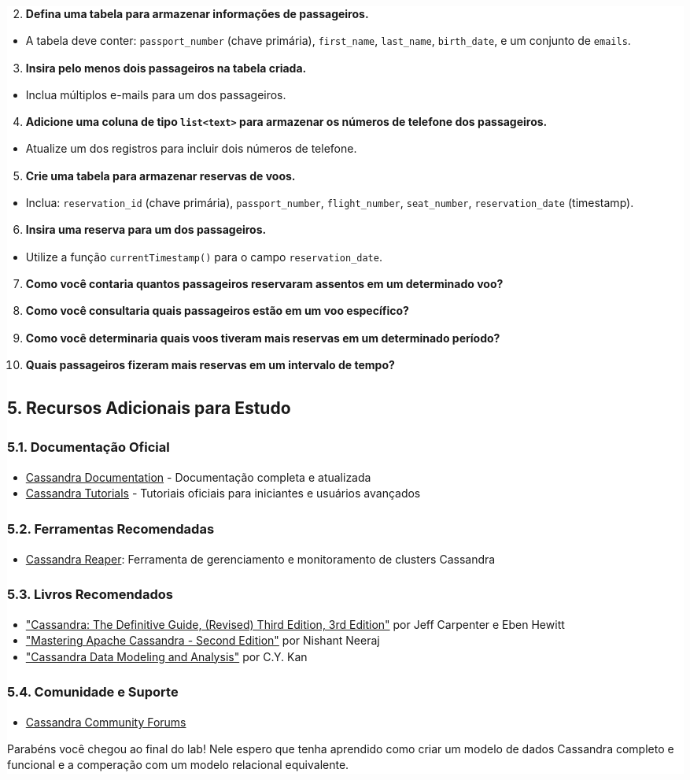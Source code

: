 2. **Defina uma tabela para armazenar informações de passageiros.**
  - A tabela deve conter: `passport_number` (chave primária), `first_name`, `last_name`, `birth_date`, e um conjunto de `emails`.

3. **Insira pelo menos dois passageiros na tabela criada.**
  - Inclua múltiplos e-mails para um dos passageiros.

4. **Adicione uma coluna de tipo `list<text>` para armazenar os números de telefone dos passageiros.**
  - Atualize um dos registros para incluir dois números de telefone.

5. **Crie uma tabela para armazenar reservas de voos.**
  - Inclua: `reservation_id` (chave primária), `passport_number`, `flight_number`, `seat_number`, `reservation_date` (timestamp).

6. **Insira uma reserva para um dos passageiros.**
  - Utilize a função `currentTimestamp()` para o campo `reservation_date`.

7. **Como você contaria quantos passageiros reservaram assentos em um determinado voo?**

8. **Como você consultaria quais passageiros estão em um voo específico?**

9. **Como você determinaria quais voos tiveram mais reservas em um determinado período?**

10. **Quais passageiros fizeram mais reservas em um intervalo de tempo?**

## 5. Recursos Adicionais para Estudo

### 5.1. Documentação Oficial
- [Cassandra Documentation](https://cassandra.apache.org/doc/latest/) - Documentação completa e atualizada
- [Cassandra Tutorials](https://cassandra.apache.org/doc/latest/tutorials/index.html) - Tutoriais oficiais para iniciantes e usuários avançados

### 5.2. Ferramentas Recomendadas
- [Cassandra Reaper](https://cassandra-reaper.io/): Ferramenta de gerenciamento e monitoramento de clusters Cassandra 

### 5.3. Livros Recomendados
- ["Cassandra: The Definitive Guide, (Revised) Third Edition, 3rd Edition"](https://a.co/d/dFv3XvD) por Jeff Carpenter e Eben Hewitt
- ["Mastering Apache Cassandra - Second Edition"](https://a.co/d/0nrp0FX) por Nishant Neeraj
- ["Cassandra Data Modeling and Analysis"](https://a.co/d/j3U4bS3) por C.Y. Kan

### 5.4. Comunidade e Suporte
- [Cassandra Community Forums](https://cassandra.apache.org/community/)

Parabéns você chegou ao final do lab! Nele espero que tenha aprendido como criar um modelo de dados Cassandra completo e funcional e a comperação com um modelo relacional equivalente.